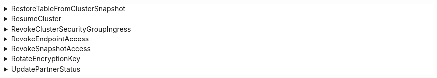 </summary></details>
<details><summary>
RestoreTableFromClusterSnapshot
</summary></details>
<details><summary>
ResumeCluster
</summary></details>
<details><summary>
RevokeClusterSecurityGroupIngress
</summary></details>
<details><summary>
RevokeEndpointAccess
</summary></details>
<details><summary>
RevokeSnapshotAccess
</summary></details>
<details><summary>
RotateEncryptionKey
</summary></details>
<details><summary>
UpdatePartnerStatus
</summary></details>
